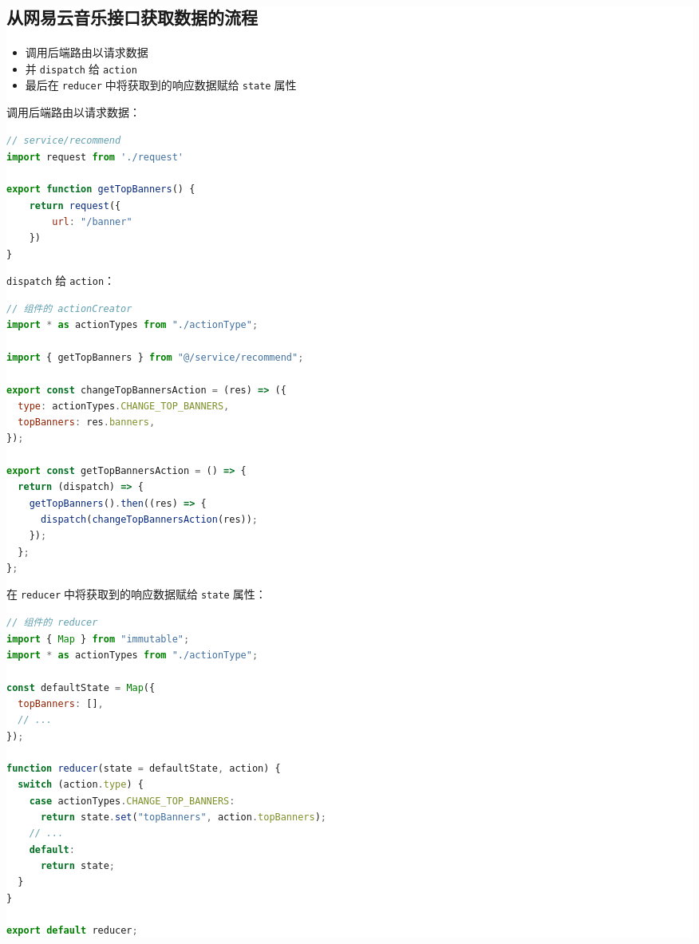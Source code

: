 



## 从网易云音乐接口获取数据的流程

- 调用后端路由以请求数据
- 并 `dispatch` 给 `action`
- 最后在 `reducer` 中将获取到的响应数据赋给 `state` 属性

调用后端路由以请求数据：

```js
// service/recommend
import request from './request'

export function getTopBanners() {
    return request({
        url: "/banner"
    })
}
```

`dispatch` 给 `action`：

```js
// 组件的 actionCreator
import * as actionTypes from "./actionType";

import { getTopBanners } from "@/service/recommend";

export const changeTopBannersAction = (res) => ({
  type: actionTypes.CHANGE_TOP_BANNERS,
  topBanners: res.banners,
});

export const getTopBannersAction = () => {
  return (dispatch) => {
    getTopBanners().then((res) => {
      dispatch(changeTopBannersAction(res));
    });
  };
};
```

在 `reducer` 中将获取到的响应数据赋给 `state` 属性：

```js
// 组件的 reducer
import { Map } from "immutable";
import * as actionTypes from "./actionType";

const defaultState = Map({
  topBanners: [],
  // ...
});

function reducer(state = defaultState, action) {
  switch (action.type) {
    case actionTypes.CHANGE_TOP_BANNERS:
      return state.set("topBanners", action.topBanners);
    // ...
    default:
      return state;
  }
}

export default reducer;
```